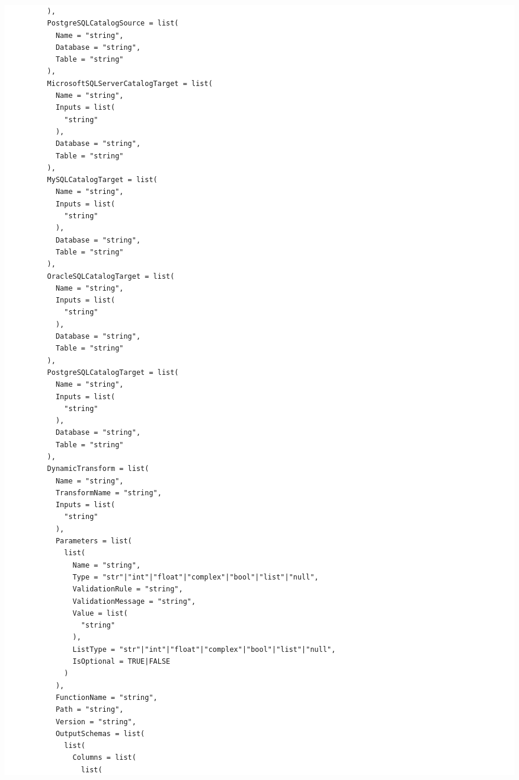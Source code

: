               ),
              PostgreSQLCatalogSource = list(
                Name = "string",
                Database = "string",
                Table = "string"
              ),
              MicrosoftSQLServerCatalogTarget = list(
                Name = "string",
                Inputs = list(
                  "string"
                ),
                Database = "string",
                Table = "string"
              ),
              MySQLCatalogTarget = list(
                Name = "string",
                Inputs = list(
                  "string"
                ),
                Database = "string",
                Table = "string"
              ),
              OracleSQLCatalogTarget = list(
                Name = "string",
                Inputs = list(
                  "string"
                ),
                Database = "string",
                Table = "string"
              ),
              PostgreSQLCatalogTarget = list(
                Name = "string",
                Inputs = list(
                  "string"
                ),
                Database = "string",
                Table = "string"
              ),
              DynamicTransform = list(
                Name = "string",
                TransformName = "string",
                Inputs = list(
                  "string"
                ),
                Parameters = list(
                  list(
                    Name = "string",
                    Type = "str"|"int"|"float"|"complex"|"bool"|"list"|"null",
                    ValidationRule = "string",
                    ValidationMessage = "string",
                    Value = list(
                      "string"
                    ),
                    ListType = "str"|"int"|"float"|"complex"|"bool"|"list"|"null",
                    IsOptional = TRUE|FALSE
                  )
                ),
                FunctionName = "string",
                Path = "string",
                Version = "string",
                OutputSchemas = list(
                  list(
                    Columns = list(
                      list(